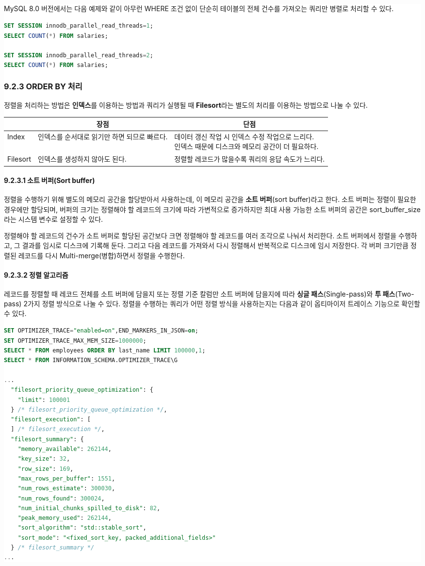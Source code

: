MySQL 8.0 버전에서는 다음 예제와 같이 아무런 WHERE 조건 없이 단순히 테이블의 전체 건수를 가져오는 쿼리만 병렬로 처리할 수 있다.

```SQL
SET SESSION innodb_parallel_read_threads=1;
SELECT COUNT(*) FROM salaries;

SET SESSION innodb_parallel_read_threads=2;
SELECT COUNT(*) FROM salaries;
```

### 9.2.3 ORDER BY 처리

정렬을 처리하는 방법은 **인덱스**를 이용하는 방법과 쿼리가 실행될 때 **Filesort**라는 별도의 처리를 이용하는 방법으로 나눌 수 있다.

|  | 장점 | 단점 |
|---|---|---|
| Index | 인덱스를 순서대로 읽기만 하면 되므로 빠르다. | 데이터 갱신 작업 시 인덱스 수정 작업으로 느리다.<br>인덱스 때문에 디스크와 메모리 공간이 더 필요하다. |
| Filesort | 인덱스를 생성하지 않아도 된다. | 정렬할 레코드가 많을수록 쿼리의 응답 속도가 느리다. |

#### 9.2.3.1 소트 버퍼(Sort buffer)

정렬을 수행하기 위해 별도의 메모리 공간을 할당받아서 사용하는데, 이 메모리 공간을 **소트 버퍼**(sort buffer)라고 한다.
소트 버퍼는 정렬이 필요한 경우에만 할당되며, 버퍼의 크기는 정렬해야 할 레코드의 크기에 따라 가변적으로 증가하지만 최대 사용 가능한 소트 버퍼의 공간은 sort_buffer_size라는 시스템 변수로 설정할 수 있다.

정렬해야 할 레코드의 건수가 소트 버퍼로 할당된 공간보다 크면 정렬해야 할 레코드를 여러 조각으로 나눠서 처리한다.
소트 버퍼에서 정렬을 수행하고, 그 결과를 임시로 디스크에 기록해 둔다.
그리고 다음 레코드를 가져와서 다시 정렬해서 반복적으로 디스크에 임시 저장한다.
각 버퍼 크기만큼 정렬된 레코드를 다시 Multi-merge(병합)하면서 정렬을 수행한다.

#### 9.2.3.2 정렬 알고리즘

레코드를 정렬할 때 레코드 전체를 소트 버퍼에 담을지 또는 정렬 기준 칼럼만 소트 버퍼에 담을지에 따라 **싱글 패스**(Single-pass)와 **투 패스**(Two-pass) 2가지 정렬 방식으로 나눌 수 있다.
정렬을 수행하는 쿼리가 어떤 정렬 방식을 사용하는지는 다음과 같이 옵티마이저 트레이스 기능으로 확인할 수 있다.

```SQL
SET OPTIMIZER_TRACE="enabled=on",END_MARKERS_IN_JSON=on;
SET OPTIMIZER_TRACE_MAX_MEM_SIZE=1000000;
SELECT * FROM employees ORDER BY last_name LIMIT 100000,1;
SELECT * FROM INFORMATION_SCHEMA.OPTIMIZER_TRACE\G

...
  "filesort_priority_queue_optimization": {
    "limit": 100001
  } /* filesort_priority_queue_optimization */,
  "filesort_execution": [
  ] /* filesort_execution */,
  "filesort_summary": {
    "memory_available": 262144,
    "key_size": 32,
    "row_size": 169,
    "max_rows_per_buffer": 1551,
    "num_rows_estimate": 300030,
    "num_rows_found": 300024,
    "num_initial_chunks_spilled_to_disk": 82,
    "peak_memory_used": 262144,
    "sort_algorithm": "std::stable_sort",
    "sort_mode": "<fixed_sort_key, packed_additional_fields>"
  } /* filesort_summary */
...
```
